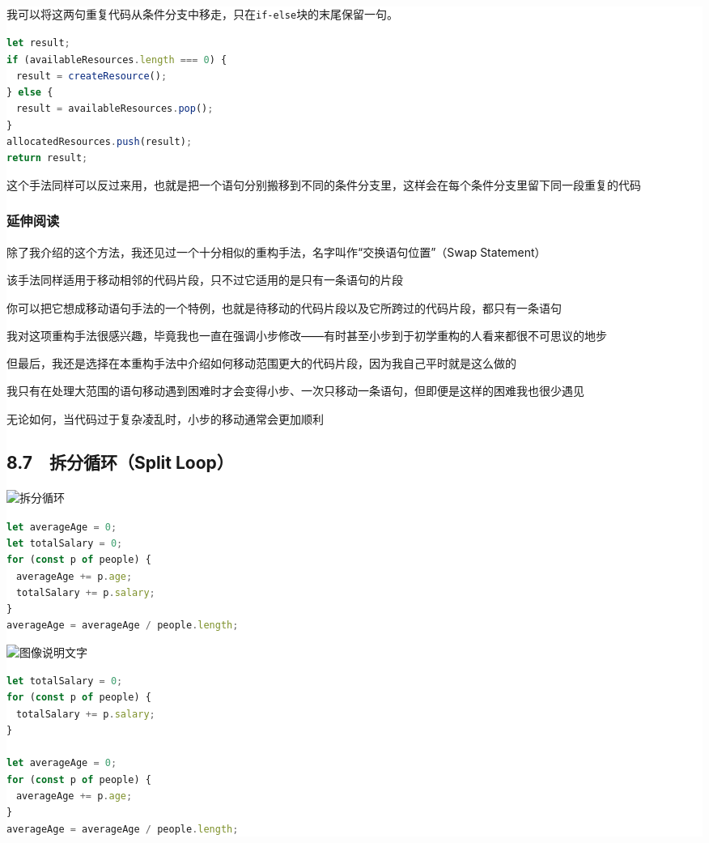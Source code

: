 我可以将这两句重复代码从条件分支中移走，只在`if-else`块的末尾保留一句。

```js
let result;
if (availableResources.length === 0) {
　result = createResource();
} else {
　result = availableResources.pop();
}
allocatedResources.push(result);
return result;
```

这个手法同样可以反过来用，也就是把一个语句分别搬移到不同的条件分支里，这样会在每个条件分支里留下同一段重复的代码

### 延伸阅读

除了我介绍的这个方法，我还见过一个十分相似的重构手法，名字叫作“交换语句位置”（Swap Statement）

该手法同样适用于移动相邻的代码片段，只不过它适用的是只有一条语句的片段

你可以把它想成移动语句手法的一个特例，也就是待移动的代码片段以及它所跨过的代码片段，都只有一条语句

我对这项重构手法很感兴趣，毕竟我也一直在强调小步修改——有时甚至小步到于初学重构的人看来都很不可思议的地步

但最后，我还是选择在本重构手法中介绍如何移动范围更大的代码片段，因为我自己平时就是这么做的

我只有在处理大范围的语句移动遇到困难时才会变得小步、一次只移动一条语句，但即便是这样的困难我也很少遇见

无论如何，当代码过于复杂凌乱时，小步的移动通常会更加顺利

## 8.7　拆分循环（Split Loop）

![拆分循环](https://cdn.jsdelivr.net/gh/Vixcity/FigureBed/img/202110141927275.jpeg)

```js
let averageAge = 0;
let totalSalary = 0;
for (const p of people) {
　averageAge += p.age;
　totalSalary += p.salary;
}
averageAge = averageAge / people.length;
```

![图像说明文字](https://cdn.jsdelivr.net/gh/Vixcity/FigureBed/img/202110141853184.jpeg)

```js
let totalSalary = 0;
for (const p of people) { 
　totalSalary += p.salary;
}

let averageAge = 0;
for (const p of people) {
　averageAge += p.age;
}
averageAge = averageAge / people.length;
```
